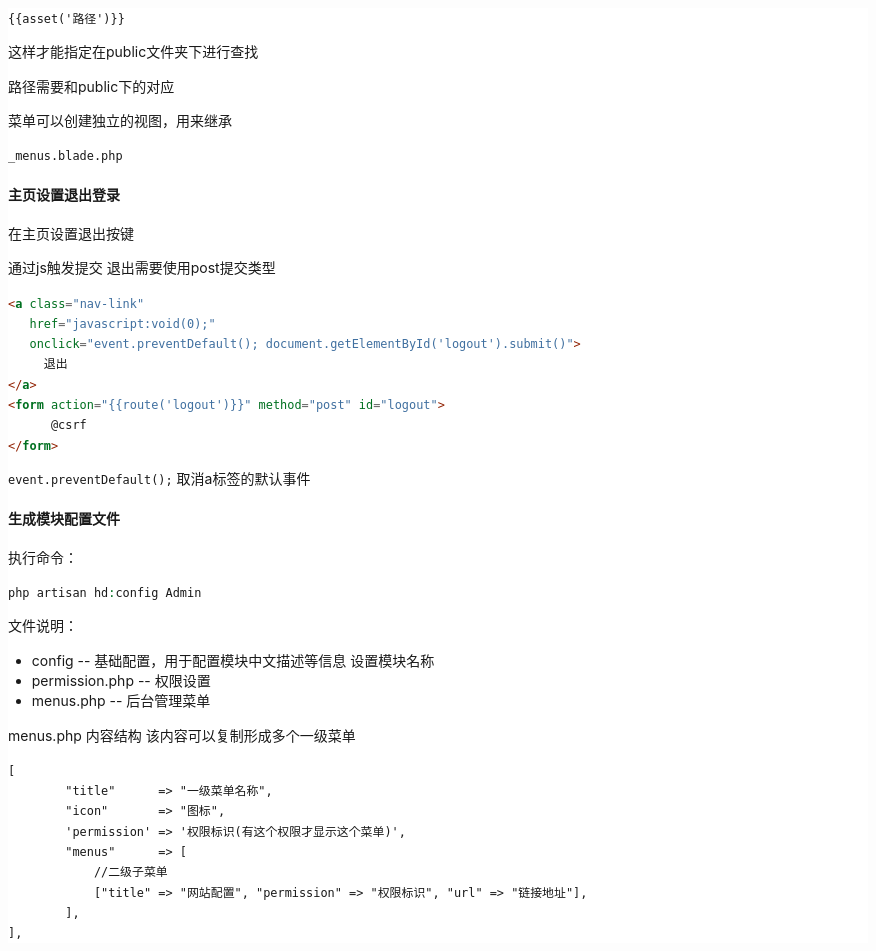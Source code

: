 ```
{{asset('路径')}}
```

这样才能指定在public文件夹下进行查找

路径需要和public下的对应

菜单可以创建独立的视图，用来继承

```
_menus.blade.php
```



#### 主页设置退出登录

在主页设置退出按键

通过js触发提交 退出需要使用post提交类型

```html
<a class="nav-link"
   href="javascript:void(0);"
   onclick="event.preventDefault(); document.getElementById('logout').submit()">
     退出
</a>
<form action="{{route('logout')}}" method="post" id="logout">
      @csrf
</form>
```

`event.preventDefault();` 取消a标签的默认事件



#### 生成模块配置文件

执行命令：

```php
php artisan hd:config Admin
```

文件说明：

- config -- 基础配置，用于配置模块中文描述等信息 设置模块名称
- permission.php -- 权限设置
- menus.php -- 后台管理菜单

menus.php 内容结构 该内容可以复制形成多个一级菜单

```
[
        "title"      => "一级菜单名称",
        "icon"       => "图标",
        'permission' => '权限标识(有这个权限才显示这个菜单)',
        "menus"      => [
        	//二级子菜单
            ["title" => "网站配置", "permission" => "权限标识", "url" => "链接地址"],
        ],
],
```
